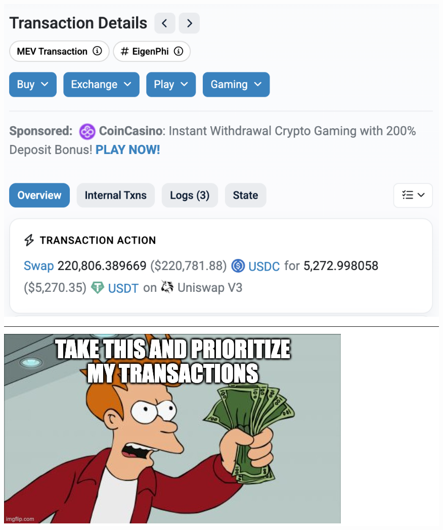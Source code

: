![bg right 100%](./assets/etherscan-sandwich.png)



---

![center width:1150](./assets/take-my-money-for-tx-priority-meme.jpg)
